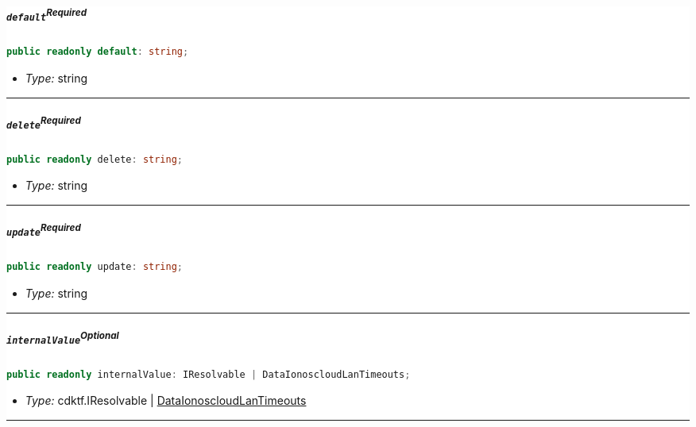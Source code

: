 
##### `default`<sup>Required</sup> <a name="default" id="@cdktf/provider-ionoscloud.dataIonoscloudLan.DataIonoscloudLanTimeoutsOutputReference.property.default"></a>

```typescript
public readonly default: string;
```

- *Type:* string

---

##### `delete`<sup>Required</sup> <a name="delete" id="@cdktf/provider-ionoscloud.dataIonoscloudLan.DataIonoscloudLanTimeoutsOutputReference.property.delete"></a>

```typescript
public readonly delete: string;
```

- *Type:* string

---

##### `update`<sup>Required</sup> <a name="update" id="@cdktf/provider-ionoscloud.dataIonoscloudLan.DataIonoscloudLanTimeoutsOutputReference.property.update"></a>

```typescript
public readonly update: string;
```

- *Type:* string

---

##### `internalValue`<sup>Optional</sup> <a name="internalValue" id="@cdktf/provider-ionoscloud.dataIonoscloudLan.DataIonoscloudLanTimeoutsOutputReference.property.internalValue"></a>

```typescript
public readonly internalValue: IResolvable | DataIonoscloudLanTimeouts;
```

- *Type:* cdktf.IResolvable | <a href="#@cdktf/provider-ionoscloud.dataIonoscloudLan.DataIonoscloudLanTimeouts">DataIonoscloudLanTimeouts</a>

---




